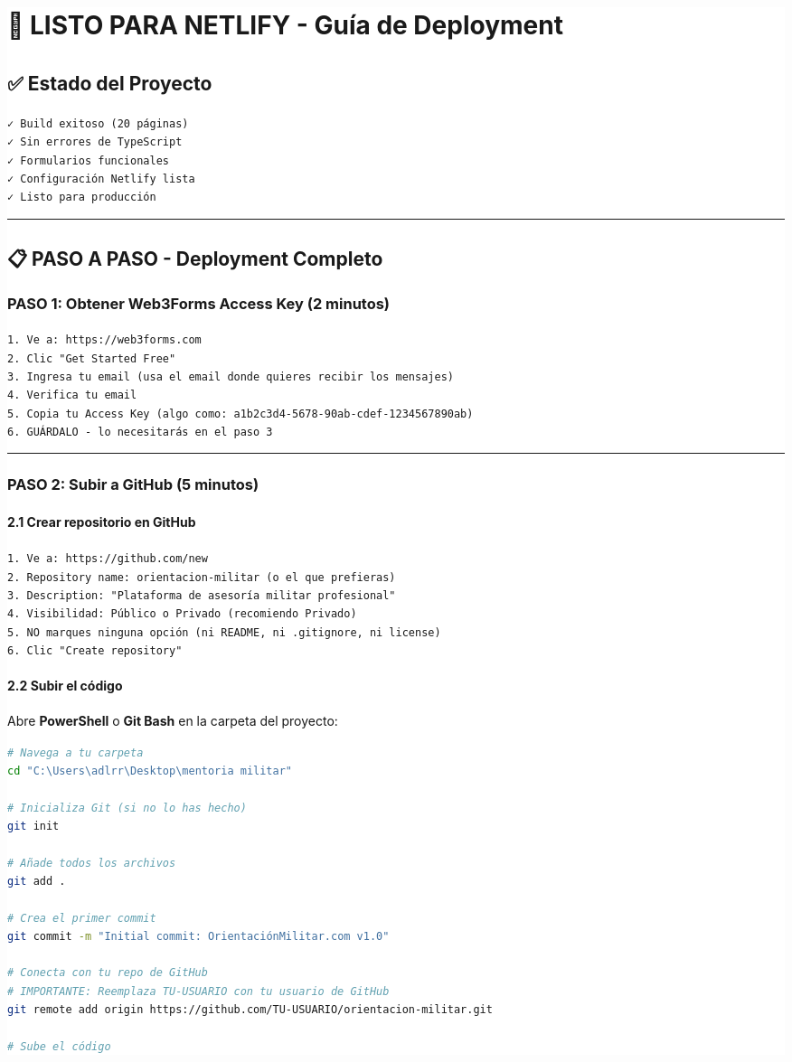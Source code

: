 # 🚀 LISTO PARA NETLIFY - Guía de Deployment

## ✅ Estado del Proyecto

```
✓ Build exitoso (20 páginas)
✓ Sin errores de TypeScript
✓ Formularios funcionales
✓ Configuración Netlify lista
✓ Listo para producción
```

---

## 📋 PASO A PASO - Deployment Completo

### PASO 1: Obtener Web3Forms Access Key (2 minutos)

```
1. Ve a: https://web3forms.com
2. Clic "Get Started Free"
3. Ingresa tu email (usa el email donde quieres recibir los mensajes)
4. Verifica tu email
5. Copia tu Access Key (algo como: a1b2c3d4-5678-90ab-cdef-1234567890ab)
6. GUÁRDALO - lo necesitarás en el paso 3
```

---

### PASO 2: Subir a GitHub (5 minutos)

#### 2.1 Crear repositorio en GitHub

```
1. Ve a: https://github.com/new
2. Repository name: orientacion-militar (o el que prefieras)
3. Description: "Plataforma de asesoría militar profesional"
4. Visibilidad: Público o Privado (recomiendo Privado)
5. NO marques ninguna opción (ni README, ni .gitignore, ni license)
6. Clic "Create repository"
```

#### 2.2 Subir el código

Abre **PowerShell** o **Git Bash** en la carpeta del proyecto:

```bash
# Navega a tu carpeta
cd "C:\Users\adlrr\Desktop\mentoria militar"

# Inicializa Git (si no lo has hecho)
git init

# Añade todos los archivos
git add .

# Crea el primer commit
git commit -m "Initial commit: OrientaciónMilitar.com v1.0"

# Conecta con tu repo de GitHub
# IMPORTANTE: Reemplaza TU-USUARIO con tu usuario de GitHub
git remote add origin https://github.com/TU-USUARIO/orientacion-militar.git

# Sube el código
```